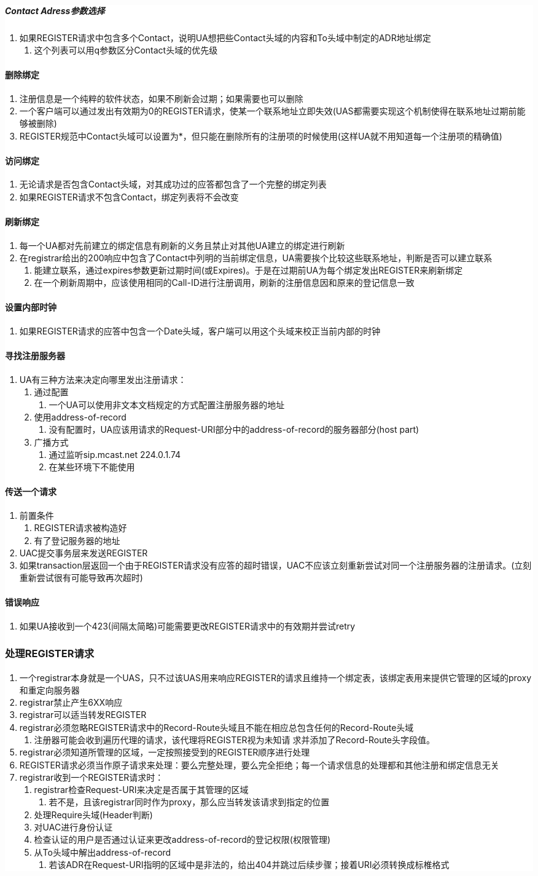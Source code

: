 ##### Contact Adress参数选择

1. 如果REGISTER请求中包含多个Contact，说明UA想把些Contact头域的内容和To头域中制定的ADR地址绑定
   1. 这个列表可以用q参数区分Contact头域的优先级

#### 删除绑定

1. 注册信息是一个纯粹的软件状态，如果不刷新会过期；如果需要也可以删除
2. 一个客户端可以通过发出有效期为0的REGISTER请求，使某一个联系地址立即失效(UAS都需要实现这个机制使得在联系地址过期前能够被删除)
3. REGISTER规范中Contact头域可以设置为*，但只能在删除所有的注册项的时候使用(这样UA就不用知道每一个注册项的精确值)

#### 访问绑定

1. 无论请求是否包含Contact头域，对其成功过的应答都包含了一个完整的绑定列表
2. 如果REGISTER请求不包含Contact，绑定列表将不会改变

#### 刷新绑定

1. 每一个UA都对先前建立的绑定信息有刷新的义务且禁止对其他UA建立的绑定进行刷新
2. 在registrar给出的200响应中包含了Contact中列明的当前绑定信息，UA需要挨个比较这些联系地址，判断是否可以建立联系
   1. 能建立联系，通过expires参数更新过期时间(或Expires)。于是在过期前UA为每个绑定发出REGISTER来刷新绑定
   2. 在一个刷新周期中，应该使用相同的Call-ID进行注册调用，刷新的注册信息因和原来的登记信息一致

#### 设置内部时钟

1. 如果REGISTER请求的应答中包含一个Date头域，客户端可以用这个头域来校正当前内部的时钟

#### 寻找注册服务器

1. UA有三种方法来决定向哪里发出注册请求：
   1. 通过配置
      1. 一个UA可以使用非文本文档规定的方式配置注册服务器的地址
   2. 使用address-of-record
      1. 没有配置时，UA应该用请求的Request-URI部分中的address-of-record的服务器部分(host part)
   3. 广播方式
      1. 通过监听sip.mcast.net 224.0.1.74
      2. 在某些环境下不能使用

#### 传送一个请求

1. 前置条件
   1. REGISTER请求被构造好
   2. 有了登记服务器的地址
2. UAC提交事务层来发送REGISTER
3. 如果transaction层返回一个由于REGISTER请求没有应答的超时错误，UAC不应该立刻重新尝试对同一个注册服务器的注册请求。(立刻重新尝试很有可能导致再次超时)

#### 错误响应

1. 如果UA接收到一个423(间隔太简略)可能需要更改REGISTER请求中的有效期并尝试retry

### 处理REGISTER请求

1. 一个registrar本身就是一个UAS，只不过该UAS用来响应REGISTER的请求且维持一个绑定表，该绑定表用来提供它管理的区域的proxy和重定向服务器
2. registrar禁止产生6XX响应
3. registrar可以适当转发REGISTER
4. registrar必须忽略REGISTER请求中的Record-Route头域且不能在相应总包含任何的Record-Route头域
   1. 注册器可能会收到遍历代理的请求，该代理将REGISTER视为未知请 求并添加了Record-Route头字段值。
5. registrar必须知道所管理的区域，一定按照接受到的REGISTER顺序进行处理
6. REGISTER请求必须当作原子请求来处理：要么完整处理，要么完全拒绝；每一个请求信息的处理都和其他注册和绑定信息无关
7. registrar收到一个REGISTER请求时：
   1. registrar检查Request-URI来决定是否属于其管理的区域
      1. 若不是，且该registrar同时作为proxy，那么应当转发该请求到指定的位置
   2. 处理Require头域(Header判断)
   3. 对UAC进行身份认证
   4. 检查认证的用户是否通过认证来更改address-of-record的登记权限(权限管理)
   5. 从To头域中解出address-of-record
      1. 若该ADR在Request-URI指明的区域中是非法的，给出404并跳过后续步骤；接着URI必须转换成标椎格式